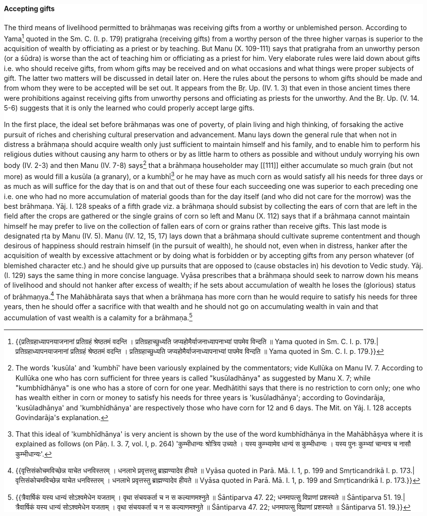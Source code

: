 [^232]: {{देवार्चनपरो विप्रो वित्तार्थी वत्सरत्रयम् । असौ देवलको नाम हव्यकव्येषु गर्हितः । देवकोशोपजीवी च नाम्ना देवलको भवेत् । अपाङ्क्तेयः स विज्ञेयः सर्वकर्मसु सर्वदा ॥ Devala quoted in Sm. C. II, p. 396, the first verse being quoted by Aparārka also pp. 460, 923.|देवार्चनपरो विप्रो वित्तार्थी वत्सरत्रयम् । असौ देवलको नाम हव्यकव्येषु गर्हितः । देवकोशोपजीवी च नाम्ना देवलको भवेत् । अपाङ्क्तेयः स विज्ञेयः सर्वकर्मसु सर्वदा ॥ Devala quoted in Sm. C. II, p. 396; the first verse being quoted by Aparārka also pp. 460, 923.}}

#### Accepting gifts
The third means of livelihood permitted to brāhmaṇas was receiving gifts from a worthy or unblemished person. According to Yama[^233] quoted in the Sm. C. (I. p. 179) pratigraha (receiving gifts) from a worthy person of the three higher varṇas is superior to the acquisition of wealth by officiating as a priest or by teaching. But Manu (X. 109-111) says that pratigraha from an unworthy person (or a śūdra) is worse than the act of teaching him or officiating as a priest for him. Very elaborate rules were laid down about gifts i.e. who should receive gifts, from whom gifts may be received and on what occasions and what things were proper subjects of gift. The latter two matters will be discussed in detail later on. Here the rules about the persons to whom gifts should be made and from whom they were to be accepted will be set out. It appears from the Bṛ. Up. (IV. 1. 3) that even in those ancient times there were prohibitions against receiving gifts from unworthy persons and officiating as priests for the unworthy. And the Bṛ. Up. (V. 14. 5-6) suggests that it is only the learned who could properly accept large gifts.

[^233]: {{प्रतिग्रहाध्यापनयाजनानां प्रतिग्रहं श्रेष्ठतमं वदन्ति । प्रतिग्रहाच्छुध्यति जप्यहोमैर्याजनाध्यापनाभ्यां पापमेव विन्दति ॥ Yama quoted in Sm. C. I. p. 179.|प्रतिग्रहाध्यापनयाजनानां प्रतिग्रहं श्रेष्ठतमं वदन्ति । प्रतिग्रहाच्छुध्यति जप्यहोमैर्याजनाध्यापनाभ्यां पापमेव विन्दति ॥ Yama quoted in Sm. C. I. p. 179.}}

In the first place, the ideal set before brāhmaṇas was one of poverty, of plain living and high thinking, of forsaking the active pursuit of riches and cherishing cultural preservation and advancement. Manu lays down the general rule that when not in distress a brāhmaṇa should acquire wealth only just sufficient to maintain himself and his family, and to enable him to perform his religious duties without causing any harm to others or by as little harm to others as possible and without unduly worrying his own body (IV. 2-3) and then Manu (IV. 7-8) says[^234] that a brāhmaṇa householder may [[111]] either accumulate so much grain (but not more) as would fill a kusūla (a granary), or a kumbhī[^235] or he may have as much corn as would satisfy all his needs for three days or as much as will suffice for the day that is on and that out of these four each succeeding one was superior to each preceding one i.e. one who had no more accumulation of material goods than for the day itself (and who did not care for the morrow) was the best brāhmaṇa. Yāj. I. 128 speaks of a fifth grade viz. a brāhmaṇa should subsist by collecting the ears of corn that are left in the field after the crops are gathered or the single grains of corn so left and Manu (X. 112) says that if a brāhmaṇa cannot maintain himself he may prefer to live on the collection of fallen ears of corn or grains rather than receive gifts. This last mode is designated ṛta by Manu (IV. 5). Manu (IV. 12, 15, 17) lays down that a brāhmaṇa should cultivate supreme contentment and though desirous of happiness should restrain himself (in the pursuit of wealth), he should not, even when in distress, hanker after the acquisition of wealth by excessive attachment or by doing what is forbidden or by accepting gifts from any person whatever (of blemished character etc.) and he should give up pursuits that are opposed to (cause obstacles in) his devotion to Vedic study. Yāj. (I. 129) says the same thing in more concise language. Vyāsa prescribes that a brāhmaṇa should seek to narrow down his means of livelihood and should not hanker after excess of wealth; if he sets about accumulation of wealth he loses the (glorious) status of brāhmaṇya.[^236] The Mahābhārata says that when a brāhmaṇa has more corn than he would require to satisfy his needs for three years, then he should offer a sacrifice with that wealth and he should not go on accumulating wealth in vain and that accumulation of vast wealth is a calamity for a brāhmaṇa.[^237]

[^234]: The words 'kusūla' and 'kumbhī' have been variously explained by the commentators; vide Kullūka on Manu IV. 7. According to Kullūka one who has corn sufficient for three years is called "kusūladhānya" as suggested by Manu X. 7; while "kumbhīdhānya" is one who has a store of corn for one year. Medhātithi says that there is no restriction to corn only; one who has wealth either in corn or money to satisfy his needs for three years is 'kusūladhānya'; according to Govindarāja, 'kusūladhānya' and 'kumbhīdhānya' are respectively those who have corn for 12 and 6 days. The Mit. on Yāj. I. 128 accepts Govindarāja's explanation.
[^235]: That this ideal of 'kumbhīdhānya' is very ancient is shown by the use of the word kumbhīdhānya in the Mahābhāṣya where it is explained as follows (on Pāṇ. I. 3. 7, vol. I, p. 264) 'कुम्भीधान्यः श्रोत्रिय उच्यते । यस्य कुम्भ्यामेव धान्यं स कुम्भीधान्यः । यस्य पुनः कुम्भ्यां चान्यत्र च नासौ कुम्भीधान्यः'.
[^236]: {{वृत्तिसंकोचमविच्छेन्न याचेत धनविस्तरम् । धनलाभे प्रवृत्तस्तु ब्राह्मण्यादेव हीयते ॥ Vyāsa quoted in Parā. Mā. I. 1, p. 199 and Smṛticandrikā I. p. 173.|वृत्तिसंकोचमविच्छेन्न याचेत धनविस्तरम् । धनलाभे प्रवृत्तस्तु ब्राह्मण्यादेव हीयते ॥ Vyāsa quoted in Parā. Mā. I. 1, p. 199 and Smṛticandrikā I. p. 173.}}

[^218]: {{द्विजातीनामध्ययनमिज्या दानम् । ब्राह्मणस्याधिकाः प्रवचनयाजनप्रतिग्रहाः । पूर्वेषु नियमस्तु । राज्ञोऽधिकं रक्षणं सर्वभूतानाम् । वैश्यस्याधिकं कृषिवणिक्पाशुपाल्यकुसीदम् । Gautama X. 1-3, 7, 50; vide also Āp. Dh. S. II. 5. 10. 5-8, Baudh. Dh. S. I. 10. 2-5, Vas. II. 13-19, Manu I. 88-90, X. 75-79, Yāj. I. 118-119, Viṣṇu Dh. S. II. 10-16, Atri 13-15, Mārkaṇḍeya-purāṇa 28. 3-8.|द्विजातीनामध्ययनमिज्या दानम् । ब्राह्मणस्याधिकाः प्रवचनयाजनप्रतिग्रहाः । पूर्वेषु नियमस्तु । राज्ञोऽधिकं रक्षणं सर्वभूतानाम् । वैश्यस्याधिकं कृषिवणिक्पाशुपाल्यकुसीदम् ॥ Gautama X. 1-3, 7, 50; vide also Āp. Dh. S. II. 5. 10. 5-8, Baudh. Dh. S. I. 10. 2-5, Vas. II. 13-19, Manu I. 88-90, X. 75-79, Yāj. I. 118-119, Viṣṇu Dh. S. II. 10-16, Atri 13-15, Mārkaṇḍeya-purāṇa 28. 3-8.}}
[^219]: {{एतानि षट् कर्माणि... याजनादीनि वृत्त्यर्थानि । अतोऽकरणे न प्रत्यवायः । करणे नाभ्युदयः । Hāradatta on Gaut. X. 33; ...vṛttimātrāṇi... Mit. on Yāj. I. 118.|एतानि षट् कर्माणि... याजनादीनि वृत्त्यर्थानि । अतोऽकरणे न प्रत्यवायः । करणे नाभ्युदयः ॥ Hāradatta on Gaut. X. 33; ...vṛttimātrāṇi... Mit. on Yāj. I. 118.}}
[^220]: {{Pravāhaṇa Jaivali says in Chāndogya V. 3. 7 that Pañcāgnividyā was not known to ṛṣis till he imparted it to Gautama '...iyaṃ vā tataḥ prāk tvattaḥ purā vidyā brāhmaṇān gacchati tasmāt sarveṣu lokeṣu kṣatrasyaiva praśāsanamabhūditi'. vide Bṛ. Up. VI. 2. 8 where similar words occur about the same vidyā.|Pravāhaṇa Jaivali says in Chāndogya V. 3. 7 that Pañcāgnividyā was not known to ṛṣis till he imparted it to Gautama '...iyaṃ vā tataḥ prāk tvattaḥ purā vidyā brāhmaṇān na gacchati tasmāt sarveṣu lokeṣu kṣatrasyaiva praśāsanamabhūditi'. Vide Bṛ. Up. VI. 2. 8 where similar words occur about the same vidyā.}}
[^221]: {{एवं वृन्दारक आढ्यः समधीतवेद उक्तोपनिषत्क इतो विमुच्यमानः क्व गमिष्यसीति । ...सम्राट् ... Yājñavalkya Bṛ. Up. IV. 2. 1.|एवं वृन्दारक आढ्यः समधीतवेद उक्तोपनिषत्क इतो विमुच्यमानः क्व गमिष्यसीति । ...सम्राट् ... Yājñavalkya Bṛ. Up. IV. 2. 1.}}
[^222]: Vide Deussen's 'Das System des Vedanta', 1883, (pp. 18-19) 'the real cherisher of these thoughts was originally the caste of the kṣatriyas, rather than the caste of the priests. Over and over again we come across the situation that the brāhmaṇa asks the kṣatriya for information' and Deussen refers only to six passages (Bṛ. Up. II. 1, VI. 2, Ch. Up. V. 3 and V. 11 and Kauṣītaki Up. I. 1 and IV. 1). Vide also 'Philosophy of the Upaniṣads' (translated by Geden, 1905, pp. 17-19). In the first place these are too few passages out of the vast Upaniṣad literature to found the sweeping generalisation in which the German savant indulges. In the second place in Bṛ. Up. II. 1 and Kauṣītaki Up. IV there is no statement that brahmavidyā was known only to kṣatriyas; on the contrary Ajātaśatru expresses surprise that a brāhmaṇa should approach a kṣatriya for the expounding of brahmavidyā and says that this is opposed to the natural (or usual) order of affairs. This shows that Ajātaśatru was an exception and that brāhmaṇas usually taught brahmavidyā. In Kauṣītaki I. 1 and Ch. Up. V. 11 all that is narrated is that Gautama Śvetaketu learnt from Citra Gārgyāyaṇi and certain śrotriyas like Aupamanyava learnt Vaiśvānara vidyā from Aśvapati Kaikeya. But nothing is said here about brahmavidyā being first known to kṣatriyas only. In Bṛ. Up. VI. 2 and Ch. Up. V. 3 it is no doubt stated that 'this Vidyā' was not known to any brāhmaṇa till then; but 'this vidyā' does not mean the whole of the philosophy of brahma, but only that particular doctrine which bears the name of pañcāgnividyā. This vidyā no doubt propounds the doctrine of transmigration in a figurative and somewhat picturesque way. But that doctrine is elsewhere elaborated by brāhmaṇas like Yājñavalkya to the brāhmaṇas in king Janaka's court and to Janaka himself (vide Bṛ. Up. III. 2. 13 and IV. 4. 3-4). Nor can it be said that the doctrine of transmigration was not at all known before the Upaniṣads. The same views are echoed by Sir R. G. Bhandarkar in 'Verhandlungen der VII Internationalen Orientalisten Congresses zu Wien' (arische Sec. pp. 108-109) and in '{{Vaippa vism and Saiyigm|Vaiṣṇavism and Śaivism}}' p. 9 "Kṣatriyas engaged themselves in active speculation on religious matters about the time of the Upaniṣads and are mentioned as the original possessors of the new knowledge," and the learned Doctor refers only to Ch. Up. V. 3 and V. 11. It may be stated that Hopkins (in 'Ethics of India' 1924 p. 63), Barth ('Religions of India' p. 65) and Vedic Index (vol. II p. 206) do not subscribe to these views of Deussen and Bhandarkar.
[^223]: {{योऽब्राह्मणो विद्यामनूच्य नैव रोचते स एताश्चतस्र ओषधीः अरण्ये परेत्य दर्भस्तम्बे... पिष्ट्वा... प्राश्नीयात् । Kāṭhaka-saṃhitā IX. 16.|योऽब्राह्मणो विद्यामनूच्य नैव रोचते स एताश्चतस्र ओषधीः अरण्ये परेत्य दर्भस्तम्बे... पिष्ट्वा... प्राश्नीयात् । Kāṭhaka-saṃhitā IX. 16.}}
[^224]: The same four verses occur in Vas. Dh. S. II. 8-11; three of them except 'adhyāpito yaḥ' in Viṣṇu Dh. S. 29. 9-10 and 30. 47; Manu II. 114-115 expresses the ideas of two out of them, but in different words.
[^225]: {{ब्राह्मणेन निष्कारणो धर्मः षडङ्गो वेदोऽध्येयो ज्ञेयश्चेति । Mahābhāṣya (vol. I. p. 1).|ब्राह्मणेन निष्कारणो धर्मः षडङ्गो वेदोऽध्येयो ज्ञेयश्चेति । Mahābhāṣya (vol. I. p. 1).}}
[^226]: {{अवेदाविच्छिन्नविच्छिन्नवेदश्च यः कश्चित् त्रिपुरुषं सोमपीथः स सोमं पिबति । Yama says: यस्य वेदश्च वेदी च विच्छिद्येते त्रिपुरुषम् । स वै दुर्ब्राह्मणो ज्ञेयः श्राद्धादौ न कदाचन ॥ Yāj. I. 10. 5-6. This is quoted as Yama's by Aparārka pp. 286, 449. Auśanasa (chap. IV, p. 524, Jīv.) has the verse, but the last pāda is श्राद्धादौ न कदाचन. Vide for durbrāhmaṇa the following: आश्विनं धूम्रललाममालभेत यो दुर्ब्राह्मणः सोमं पिपासेत् । आश्विनौ वै देवानां भिषजौ तावेनं भिषज्यतः । Tai. S. II. 1. 10. 1; vide also Tai. S. II. 1. 5. 5 'यद् ब्राह्मणस्त्रिपुरुषमनूचानः स्यात् तं सोमं पाययेत्'.|अवेदाविच्छिन्नविच्छिन्नवेदश्च यः कश्चित् त्रिपुरुषं सोमपीथः स सोमं पिबति । Yama says: यस्य वेदश्च वेदी च विच्छिद्येते त्रिपुरुषम् । स वै दुर्ब्राह्मणो ज्ञेयः श्राद्धादौ न कदाचन ॥ Yāj. I. 10. 5-6. This is quoted as Yama's by Aparārka pp. 286, 449. Auśanasa (chap. IV, p. 524, Jīv.) has the verse, but the last pāda is श्राद्धादौ न कदाचन. Vide for durbrāhmaṇa the following: आश्विनं धूम्रललाममालभेत यो दुर्ब्राह्मणः सोमं पिपासेत् । आश्विनौ वै देवानां भिषजौ तावेनं भिषज्यतः । Tai. S. II. 1. 10. 1; vide also Tai. S. II. 1. 5. 5 'यद् ब्राह्मणस्त्रिपुरुषमनूचानः स्यात् तं सोमं पाययेत्'.}}
[^227]: {{प्रजापतिः पितरं विद्यां प्रोवाच । देवा मनुष्या असुराः ... Bṛ. Up. V. 2. 1.|प्रजापतिः पितरं विद्यां प्रोवाच । देवा मनुष्या असुराः ... Bṛ. Up. V. 2. 1.}}
[^228]: {{एकेषां वाचमन्ये वदन्ति ... Ṛg. VII. 103. 5.|एकेषां वाचमन्ये वदन्ति ... Ṛg. VII. 103. 5.}}
[^229]: {{ब्राह्मण एवाचार्यः स्यात् । आपदि क्षत्रियं वैश्यं वा श्रुतवान् । तस्य चानुगमनं शुश्रूषा । समाप्ते ब्रह्मणि ब्राह्मणो गुरुः पूर्वं व्रजेत् । Āp. Dh. S. II. 2. 4. 25-28.|ब्राह्मण एवाचार्यः स्यात् । आपदि क्षत्रियं वैश्यं वा श्रुतवान् । तस्य चानुगमनं शुश्रूषा । समाप्ते ब्रह्मणि ब्राह्मणो गुरुः पूर्वं व्रजेत् ॥ Āp. Dh. S. II. 2. 4. 25-28.}}
[^230]: {{न वा सत्रं स्यात् सर्वार्थत्वात् । Jaimini VI. 6. 18; ऋत्विजोऽस्य याजयेयुः । Kātyāyana Śr. S. I. 2. 28.|न वा सत्रं स्यात् सर्वार्थत्वात् ॥ Jaimini VI. 6. 18; ऋत्विजोऽस्य याजयेयुः ॥ Kātyāyana Śr. S. I. 2. 28.}}
[^231]: {{क्षत्रियो याजको यस्य चण्डालस्य विशेषतः । कथं सदसि भोक्तारो हविस्तस्य सुरर्षयः ॥ Rāmāyaṇa I. 59. 13-14.|क्षत्रियो याजको यस्य चण्डालस्य विशेषतः । कथं सदसि भोक्तारो हविस्तस्य सुरर्षयः ॥ Rāmāyaṇa I. 59. 13-14.}}
[^237]: {{त्रैवार्षिकं यस्य धान्यं सोऽश्वमेधेन यजताम् । वृथा संचयकर्ता च न स कल्याणमश्नुते ॥ Śāntiparva 47. 22; धनमापत्सु विप्राणां प्रशस्यते ॥ Śāntiparva 51. 19.|त्रैवार्षिकं यस्य धान्यं सोऽश्वमेधेन यजताम् । वृथा संचयकर्ता च न स कल्याणमश्नुते ॥ Śāntiparva 47. 22; धनमापत्सु विप्राणां प्रशस्यते ॥ Śāntiparva 51. 19.}}
[^238]: {{तस्मान्मुख्यत्रिके प्राप्ते गौणमेकं विवर्जयेत् । Gautama 17. 1-2.|तस्मान्मुख्यत्रिके प्राप्ते गौणमेकं विवर्जयेत् ॥ Gautama 17. 1-2.}}
[^239]: {{प्रारब्धविवाहयज्ञेऽपि शूद्रेभ्यो द्रव्यमाहरेत् । Gautama 18. 24.|प्रारब्धविवाहयज्ञेऽपि शूद्रेभ्यो द्रव्यमाहरेत् । Gautama 18. 24.}}
[^240]: Vide Par. M. I. 1, p. 199 for quotations from Saṃvarta, the Skandapurāṇa, the Viṣṇu-dharmottara condemning the receipt of gifts from irreligious kings. In Anuśāsana 93. 94 the sages say to king Vṛṣādarbhi: '{{राजन्नधर्मं ते पश्येम न च ते प्रलोभनम् ॥... यस्य राज्ञस्तु विषये श्रोत्रियः सीदति क्षुधा । तस्यापि तत्क्षुधा राष्ट्रमचिरेणैव नश्यति ॥|राजन्नधर्मं ते पश्येम न च ते प्रलोभनम् ॥... यस्य राज्ञस्तु विषये श्रोत्रियः सीदति क्षुधा । तस्यापि तत्क्षुधा राष्ट्रमचिरेणैव नश्यति ॥}}' Manu VII. 134.
[^241]: We find that kings followed these directions from very ancient times. In Karle Inscription No. 13 (E. I. vol. VII, p. 57) and Nasik Cave Inscription No. 12 (E. I. Vol. VIII, p. 78) king Uṣavadāta (Ṛṣabhadatta) proclaims that he gave one lakh of cows and 16 villages to brāhmaṇas at Prabhāsa and got some of them married at his expense and that he also fed every year a lakh of brāhmaṇas. In numerous grants of lands and villages the purpose of the grants is said to be to enable the donees to perform the five Mahāyajñas, Agnihotra, Vaiśvadeva, the offering of bali and caru (vide Sarsavani plate of Buddharāja in E. I. vol. 6, p. 298 dated in Kataccuri Saṃvat 361 i.e. 609-10 A.D., Dāmodarpur plates in E. I. vol. XV, p. 113 dated 443-44 A.D.).
[^242]: {{अभिगम्योत्तमं दानमाहूयैव तु मध्यमम् । अधमं याचमानाय सेवादानं तु निष्फलम् ॥ Parāśara I. 29. 3; गत्वा यद्दीयते दानं तदनन्तफलं स्मृतम् । सहस्रगुणमाहूते याच्यमानं तु निष्फलम् ॥ Yama quoted by the Mit. and Aparārka (p. 291) on Yāj. I. 203. Vide Yama quoted by Aparārka p. 291 and Śāntiparva 294. 18-19.|अभिगम्योत्तमं दानमाहूयैव तु मध्यमम् । अधमं याचमानाय सेवादानं तु निष्फलम् ॥ Parāśara I. 29. 3; गत्वा यद्दीयते दानं तदनन्तफलं स्मृतम् । सहस्रगुणमाहूते याच्यमानं तु निष्फलम् ॥ Yama quoted by the Mit. and Aparārka (p. 291) on Yāj. I. 203. Vide Yama quoted by Aparārka p. 291 and Śāntiparva 294. 18-19.}}
[^243]: {{ब्राह्मणाञ्छुचीन् मन्त्रपूतस्तेषु कालेषु भोजयेत् । देशे काले च पात्रे च विधिना हविषा च यत् । प्रदीयते यथोक्तेषु तद्दानं सात्विकं स्मृतम् ॥ Āp. Dh. S. II. 6. 15. 9-10.|ब्राह्मणाञ्छुचीन् मन्त्रपूतस्तेषु कालेषु भोजयेत् । देशे काले च पात्रे च विधिना हविषा च यत् । प्रदीयते यथोक्तेषु तद्दानं सात्विकं स्मृतम् ॥ Āp. Dh. S. II. 6. 15. 9-10.}}
[^244]: {{यद्विद्यतम लोके यश्चाध्यात्मवित् परः । तस्मै दत्तं महाफल्यं दानानामिह कीर्तितम् ॥ Dakṣa III. 31. This is also Āśvalāyana 44-45, Hārīta 59. 7, Gautama 35. 62-63, Yāj. I. 200, Parāśara 72. 89.|यद्विद्यतम लोके यश्चाध्यात्मवित् परः । तस्मै दत्तं महाफल्यं दानानामिह कीर्तितम् ॥ Dakṣa III. 31. This is also Āśvalāyana 44-45, Hārīta 59. 7, Gautama 35. 62-63, Yāj. I. 200, Parāśara 72. 89.}}
[^245]: {{ब्राह्मणातिक्रमो नास्ति मूर्खे मन्त्रविवर्जिते । ज्वलन्तमग्निमुत्सृज्य नहि भस्मनि हूयते ॥ Vas. Dh. S. I. 5. 98, Vyāsa IV. 37 (reads 'tyaktvāgnimuttamam'), Viṣṇu III. 10, Gobhilasmṛti II. 68-69. The Anuśāsana Parva 227. 7 also prescribes a fine for brāhmaṇātikrama 'द्विजभोज्ये समावृत्ते प्रतिवेश्यमभोजयन् । हिरण्यमाषकं दण्ड्यः पापे नास्ति व्यतिक्रमः॥'|ब्राह्मणातिक्रमो नास्ति मूर्खे मन्त्रविवर्जिते । ज्वलन्तमग्निमुत्सृज्य नहि भस्मनि हूयते ॥ Vas. Dh. S. I. 5. 98, Vyāsa IV. 37 (reads 'tyaktvāgnimuttamam'), Viṣṇu III. 10, Gobhilasmṛti II. 68-69. The Anuśāsana Parva 227. 7 also prescribes a fine for brāhmaṇātikrama 'द्विजभोज्ये समावृत्ते प्रतिवेश्यमभोजयन् । हिरण्यमाषकं दण्ड्यः पापे नास्ति व्यतिक्रमः॥'}}
[^246]: {{सममब्राह्मणे दानं द्विगुणं ब्राह्मणब्रुवे । प्राधीते शतसाहस्रमनन्तं वेदपारगे ॥ Gaut. V. 18; Manu VII. 85; Veda-Vyāsa IV. 42 and Dakṣa read 'ācārye' which reading is noted by Kullūka also and Vedavyāsa (IV. 43-47) explains the word, brāhmaṇabruva, ācārya and vedapāraga.|सममब्राह्मणे दानं द्विगुणं ब्राह्मणब्रुवे । प्राधीते शतसाहस्रमनन्तं वेदपारगे ॥ Gaut. V. 18; Manu VII. 85; Veda-Vyāsa IV. 42 and Dakṣa read 'ācārye' which reading is noted by Kullūka also and Vedavyāsa (IV. 43-47) explains the word, brāhmaṇabruva, ācārya and vedapāraga.}}
[^247]: {{गुर्वर्थविवाहयज्ञौषधस्नानयात्रार्थेभ्योऽभ्यागतेभ्यश्च यथाशक्ति देयम् । Gaut. V. 19-20; Baudh. Dh. S. II. 3. 24 reads 'अब्राह्मणश्रोत्रियवेदपारगेभ्यः' before 'गुर्वर्थ' and 'यथाशक्ति कार्यः' before 'बहिर्वेदि'. Vide Viṣṇu Dh. S. 5. 24 'गुर्वर्थमर्थी श्रुतपारदृश्वा तयोः सकाशादनवाप्य कामम्' ।|गुर्वर्थविवाहयज्ञौषधस्नानयात्रार्थेभ्योऽभ्यागतेभ्यश्च यथाशक्ति देयम् ॥ Gaut. V. 19-20; Baudh. Dh. S. II. 3. 24 reads 'अब्राह्मणश्रोत्रियवेदपारगेभ्यः' before 'गुर्वर्थ' and 'यथाशक्ति कार्यः' before 'बहिर्वेदि'. Vide Viṣṇu Dh. S. 5. 24 'गुर्वर्थमर्थी श्रुतपारदृश्वा तयोः सकाशादनवाप्य कामम्' ॥}}
[^248]: {{सर्वेषामेव भूतानामनुकम्पार्थं गृहस्थः । Āp. Dh. S. II. 4. 9. 5.|सर्वेषामेव भूतानामनुकम्पार्थं गृहस्थः । Āp. Dh. S. II. 4. 9. 5.}}
[^249]: {{यत्र तु दयया दानं न तत्र पात्रं विचार्यते । यथा हितोपदेशे जातिर्न विचार्यते । तथा च ... दाने । तथा च ब्राह्मणा अपि दैन्यमापन्नाः परेण दत्तं गृह्णन्तो न ब्राह्मणवृत्तिं प्रतिग्रहमाश्रिता भवन्ति । Medhātithi on Manu IV. 5. The words 'deśe kāle' quoted here are from Gītā XVII. 20. The Par. M. (I, part 1, p. 189) quotes a verse from the Mahābhārata: 'अन्धान् बधिरान् मूकान् व्याधिनोपहतांश्च ये । भर्तव्यास्ते महाराज न ते देयाः प्रतिग्रहाः'॥ The idea is that dāna is a privilege, while charity to the poor and the diseased is due to dayā (compassion).|यत्र तु दयया दानं न तत्र पात्रं विचार्यते । यथा हितोपदेशे जातिर्न विचार्यते । तथा च ... दाने । तथा च ब्राह्मणा अपि दैन्यमापन्नाः परेण दत्तं गृह्णन्तो न ब्राह्मणवृत्तिं प्रतिग्रहमाश्रिता भवन्ति ॥ Medhātithi on Manu IV. 5. The words 'deśe kāle' quoted here are from Gītā XVII. 20. The Par. M. (I, part 1, p. 189) quotes a verse from the Mahābhārata: 'अन्धान् बधिरान् मूकान् व्याधिनोपहतांश्च ये । भर्तव्यास्ते महाराज न ते देयाः प्रतिग्रहाः'॥ The idea is that dāna is a privilege, while charity to the poor and the diseased is due to dayā (compassion).}}
[^250]: {{ब्राह्मणान् न परीक्षेत क्षत्रियो दानधर्मवित् । देवे कर्मणि पित्र्ये तु न्याय्यमाहुः परीक्षणम् ॥ Manu VII. 82. An instructive parallel may be found in Article XXVI of the Thirty-nine Articles of the Anglican Church, whereby sacraments administered by a priest who is sinful do not suffer in efficacy.|ब्राह्मणान् न परीक्षेत क्षत्रियो दानधर्मवित् । देवे कर्मणि पित्र्ये तु न्याय्यमाहुः परीक्षणम् ॥ Manu VII. 82. An instructive parallel may be found in Article XXVI of the Thirty-nine Articles of the Anglican Church, whereby sacraments administered by a priest who is sinful do not suffer in efficacy.}}
[^251]: {{परीक्ष्यं श्राद्धदानं हि श्रुतिरेषा सनातनी । परीक्षणादार्जवस्य श्रेय आहुर्महर्षयः ॥ अपरीक्ष्य तु यो दद्याच्छ्राद्धमार्जवमास्थितः । तस्य तुष्यन्ति पितरो देवताश्च न संशयः ॥ quoted by Aparārka p. 455.|परीक्ष्यं श्राद्धदानं हि श्रुतिरेषा सनातनी । परीक्षणादार्जवस्य श्रेय आहुर्महर्षयः ॥ अपरीक्ष्य तु यो दद्याच्छ्राद्धमार्जवमास्थितः । तस्य तुष्यन्ति पितरो देवताश्च न संशयः ॥ Quoted by Aparārka p. 455.}}
[^252]: {{दुर्वृत्ता वा सुवृत्ता वा प्राकृताः वा संस्कृताः । ब्राह्मणा नावमन्तव्या भस्माच्छन्ना इवाग्नयः ॥... काणाः कुब्जा वामनाश्च दरिद्रा व्याधितास्तथा । नापमान्या द्विजाः प्राज्ञैर्मम रूपा हि ते द्विजाः ॥ Vṛddha-Gautama (chap. III. pp. 512, 513); vide Anuśāsana 200. 88-89 'यथा श्मशाने दीप्तार्चिः पावकः शुचिरुच्यते । ... यथा विद्यानविद्वान् वा ब्राह्मणो दैवतं महत् ॥|दुर्वृत्ता वा सुवृत्ता वा प्राकृताः वा संस्कृताः । ब्राह्मणा नावमन्तव्या भस्माच्छन्ना इवाग्नयः ॥... काणाः कुब्जा वामनाश्च दरिद्रा व्याधितास्तथा । नापमान्या द्विजाः प्राज्ञैर्मम रूपा हि ते द्विजाः ॥ Vṛddha-Gautama (chap. III, pp. 512, 513); vide Anuśāsana 200. 88-89 'यथा श्मशाने दीप्तार्चिः पावकः शुचिरुच्यते । ... यथा विद्यानविद्वान् वा ब्राह्मणो दैवतं महत् ॥'}}
[^253]: {{अविद्वान् ब्राह्मणो देवः पात्रं पावनं महत् । विद्वान् भूयस्तरो देवः पूर्णसागरसंनिभः ॥ पर्व यच्चाग्निहोत्रेषु वर्तते सर्वकर्मसु । सर्वथा ब्राह्मणो मान्यो दैवतं विद्धि तत्परम् ॥ Anuśāsana 152. 19 and 23.|अविद्वान् ब्राह्मणो देवः पात्रं पावनं महत् । विद्वान् भूयस्तरो देवः पूर्णसागरसंनिभः ॥ पर्व यच्चाग्निहोत्रेषु वर्तते सर्वकर्मसु । सर्वथा ब्राह्मणो मान्यो दैवतं विद्धि तत्परम् ॥ Anuśāsana 152. 19 and 23.}}
[^254]: Vide Holdsworth's 'History of English Law' (4th ed.) vol. III, p. 87 for the origin of statutes of Mortmain from 1279 A.D. to 51 and 52 Vic, chap. 42.
[^255]: Vide Manu III. 125-126, Gaut. 15. 7-8, Yāj. I. 228.
[^256]: {{आपत्कालेऽनन्तरा वृत्तिस्तस्याप्यनन्तरा वृत्तिः क्षात्रोऽभिनिवेशः । एवमप्यजीविते वैश्यापजीव्येत् । Śaṅkha-Likhita quoted by Aparārka p. 930.|आपत्कालेऽनन्तरा वृत्तिस्तस्याप्यनन्तरा वृत्तिः क्षात्रोऽभिनिवेशः । एवमप्यजीविते वैश्यापजीव्येत् । Śaṅkha-Likhita quoted by Aparārka p. 930.}}
[^257]: {{न कञ्चन कुर्वीत ब्राह्मणः कर्म पैशलम् । पैशलं कर्म वा ब्राह्मं पतनीयं हि तत् स्मृतम् ॥ Udyoga parva 67|न कञ्चन कुर्वीत ब्राह्मणः कर्म पैशलम् । पैशलं कर्म वा ब्राह्मं पतनीयं हि तत् स्मृतम् ॥ Udyoga parva 67.}}
[^258]: {{...जपो होमस्तपस्तीर्थयात्रा प्रव्रज्या मन्त्रसाधनम् । देवताराधनं चैव स्त्रीशूद्रपतनानि षट् ॥ Atri, 19. 136-137 (Anan. ed.); vide Anuśāsana 160. 36|...जपो होमस्तपस्तीर्थयात्रा प्रव्रज्या मन्त्रसाधनम् । देवताराधनं चैव स्त्रीशूद्रपतनानि षट् ॥ Atri, 19. 136-137 (Anan. ed.); vide Anuśāsana 160. 36.}}
[^259]: {{...एक एव तु शूद्रस्य प्रभुः कर्म समादिशत् । Āp. Dh. S. I. 1. 1. 7; तस्यापि शुश्रूषा मुख्यो धर्मः । Gaut. X. 57-59; तस्य शूद्रस्य धर्मः । Sm. C. p. 60. 28; vide also Vas. Dh. S. II. 20, Manu X. 121-123, Yāj. I. 120, Śānti. I. 10. 5, Anuśāsana 150. 36.|...एक एव तु शूद्रस्य प्रभुः कर्म समादिशत् ॥ Āp. Dh. S. I. 1. 1. 7; तस्यापि शुश्रूषा मुख्यो धर्मः । Gaut. X. 57-59; तस्य शूद्रस्य धर्मः । Sm. C. p. 60, 28; vide also Vas. Dh. S. II. 20, Manu X. 121-123, Yāj. I. 120, Śānti I. 10. 5, Anuśāsana 150. 36.}}
[^260]: {{...वृत्त्यभावेऽथ शूद्रस्य । Śaṅkha 8. 171; कार्षिकः शिल्पी वा स्यात् । Anuśāsana I. 5; Manu X. 99-100.|...वृत्त्यभावेऽथ शूद्रस्य । Śaṅkha 8. 171; कार्षिकः शिल्पी वा स्यात् । Anuśāsana I. 5; Manu X. 99-100.}}
[^261]: {{वाणिज्यं पाशुपाल्यं वा तथा शिल्पोपजीवनम् । शूद्रस्यापि विधीयते यदा वृत्तिर्न जायते ॥ Śāntiparva 295. 4; ...द्विजशुश्रूषयाऽसक्तः शिल्पानि च समाश्रयेत् । विक्रयः सर्वपण्यानां शूद्रधर्म उदाहृतः ॥ Uśanas quoted in the Smṛti C. I. p. 171; vide Laghu-Āśvalāyana 22. 5.|वाणिज्यं पाशुपाल्यं वा तथा शिल्पोपजीवनम् । शूद्रस्यापि विधीयते यदा वृत्तिर्न जायते ॥ Śāntiparva 295. 4; ...द्विजशुश्रूषयाऽसक्तः शिल्पानि च समाश्रयेत् । विक्रयः सर्वपण्यानां शूद्रधर्म उदाहृतः ॥ Uśanas quoted in the Smṛti C. I. p. 171; vide Laghu-Āśvalāyana 22. 5.}}
[^262]: {{...द्विजशुश्रूषयाऽसक्तः कृषिकर्मोपजीवनम् । वाद्यभाण्डपण्यव्यवहारचित्रकर्म-नृत्य-गीत-वेणु-वीणामुरजमुदङ्गवादनादीनि । Devala in Mit. on Yāj. I. 120.|...द्विजशुश्रूषयाऽसक्तः कृषिकर्मोपजीवनम् । वाद्यभाण्डपण्यव्यवहारचित्रकर्म-नृत्य-गीत-वेणु-वीणामुरजमुदङ्गवादनादीनि । Devala in Mit. on Yāj. I. 120.}}
[^263]: Compare Viṣṇu Dh. S. I. 11. 32, 18 ('na śūdrarājye nivaset') with Manu IV. 61. This dictum of Manu must have been pronounced at a time when śūdra kings were rare; otherwise it would have no meaning and brāhmaṇas would have been compelled to leave India. So it follows that Manu did not hold the view propounded in certain Purāṇas that after the Nandas there would be no kṣatriya kings and only śūdras will be kings.
[^264]: {{न सुरां संधयेद्यस्तु आपणेषु गृहेषु च । न विक्रीणाति च तथा स सत्शूद्रो हि स स्मृतः ॥ Bhaviṣyapurāṇa (Brahmaparva section) chap. 44. 32.|न सुरां संधयेद्यस्तु आपणेषु गृहेषु च । न विक्रीणाति च तथा स सत्शूद्रो हि स स्मृतः ॥ Bhaviṣyapurāṇa (Brahmaparva section) chap. 44. 32.}}
[^265]: Pāṇini V. 2. 71 is not commented on by Patañjali and the Kāśikā explains the sūtra as above. But it is clear that Patañjali knew a country called Brāhmaṇaka as elsewhere he says (vol. II, p. 298 on Pāṇ. IV. 2. 104, Vārtika 30, 'abhijano brāhmaṇako nāma janapadaḥ').
[^266]: {{ब्राह्मणक्षत्रियवैश्यशूद्रसैन्यानां तेजःप्राधान्यात् पूर्वं पूर्वं श्रेयः संनाहयितुमित्याचार्याः । नेति कौटिल्यः । प्रणिपातेन ब्राह्मणबलं परोऽभिहारयेत् । Kauṭilya IX. 2.|ब्राह्मणक्षत्रियवैश्यशूद्रसैन्यानां तेजःप्राधान्यात् पूर्वं पूर्वं श्रेयः संनाहयितुमित्याचार्याः । नेति कौटिल्यः । प्रणिपातेन ब्राह्मणबलं परोऽभिहारयेत् ॥ Kauṭilya IX. 2.}}
[^267]: {{शस्त्रं नाददीत परीक्षणेऽपि । Āp. Dh. S. I. 10. 29. 7; ...शस्त्रं च न गृह्णीयात् । Gaut. VII. 25; शङ्खभेरीनिनादेन धनुषश्चापि निःस्वनैः । मृदङ्गपणवानां च न द्विजः शस्त्रमादिशेत् ॥ Bṛ. Dh. S. II. 2. 80; अधर्मयुक्तान् राज्ञश्च शस्त्रेणोपक्रमेद्यदि ॥ Viṣṇu III. 24.|शस्त्रं नाददीत परीक्षणेऽपि ॥ Āp. Dh. S. I. 10. 29. 7; ...शस्त्रं च न गृह्णीयात् । Gaut. VII. 25; शङ्खभेरीनिनादेन धनुषश्चापि निःस्वनैः । मृदङ्गपणवानां च न द्विजः शस्त्रमादिशेत् ॥ Bṛ. Dh. S. II. 2. 80; अधर्मयुक्तान् राज्ञश्च शस्त्रेणोपक्रमेद्यदि ॥ Viṣṇu III. 24.}}
[^268]: {{राज्ञो नियोगाद् योद्धव्यं ब्राह्मणेन विशेषतः । वर्तता क्षत्रधर्मेण स धर्मविदुच्यते ॥ Anuśāsana parva 65. 42.|राज्ञो नियोगाद् योद्धव्यं ब्राह्मणेन विशेषतः । वर्तता क्षत्रधर्मेण स धर्मविदुच्यते ॥ Anuśāsana parva 65. 42.}}
[^269]: {{...कुसीदं च । Gaut. X. 5-6; ब्राह्मणराजन्यौ तु वृद्ध्यर्थं न वर्धेताम् । अथाप्युदाहरन्ति । समर्घे धान्यमुद्धृत्य महार्घं यः प्रयच्छति । स च वार्धुर्षिको नाम ब्रह्मवादिषु गर्हितः । ब्रह्माहत्यां च वृद्धिं च तुलया समतोलयत् । अतिष्ठत् भ्रूणहा कोट्यां वार्धुषिः समकम्पत ॥ Vas. II. 40. Vide Āp. Dh. S. I. 5. 23-24 for these two verses; Vide also Nārada on this: अत्यन्तापदि जीवेत्तु वार्धुष्येण द्विजोत्तमः । (ṛṇādāna v. 111)|...कुसीदं च । Gaut. X. 5-6; ब्राह्मणराजन्यौ तु वृद्ध्यर्थं न वर्धेताम् । अथाप्युदाहरन्ति । समर्घे धान्यमुद्धृत्य महार्घं यः प्रयच्छति । स च वार्धुर्षिको नाम ब्रह्मवादिषु गर्हितः । ब्रह्माहत्यां च वृद्धिं च तुलया समतोलयत् । अतिष्ठत् भ्रूणहा कोट्यां वार्धुषिः समकम्पत ॥ Vas. II. 40. Vide Āp. Dh. S. I. 5. 23-24 for these two verses; Vide also Nārada on this: अत्यन्तापदि जीवेत्तु वार्धुष्येण द्विजोत्तमः ॥ (ṛṇādāna v. 111)}}
[^270]: {{अनार्यं शयने विभव्य दन्तधावनं कषायपा । अब्राह्मण इव वन्दित्वा वृषेष्वासीत चासने । Āp. Dh. S. I. 9. 27. 10.|अनार्यं शयने विभव्य दन्तधावनं कषायपा । अब्राह्मण इव वन्दित्वा वृषेष्वासीत चासने ॥ Āp. Dh. S. I. 9. 27. 10.}}
[^271]: {{बहवो वृत्त्युपाया ऋषिभिः परिकीर्तिताः । सर्वेषामपि चैतेषां कुसीदमधिकं विदुः । अनावृष्ट्या राजभयाद् मूषिकाद्यैरुपद्रवैः । कृष्यादिके भवेन्नाशः कुसीदे सा न विद्यते ॥ Bṛhaspati in Gṛ. R. p. 488.|बहवो वृत्त्युपाया ऋषिभिः परिकीर्तिताः । सर्वेषामपि चैतेषां कुसीदमधिकं विदुः । अनावृष्ट्या राजभयाद् मूषिकाद्यैरुपद्रवैः । कृष्यादिके भवेन्नाशः कुसीदे सा न विद्यते ॥ Bṛhaspati in Gṛ. R. p. 488.}}
[^272]: {{अक्षैर्मा दीव्यः कृषिमित्कृषस्व वित्ते रमस्व बहुमन्यमानः । तत्र गावः कितव तत्र जाया तन्मे विचष्टे सवितायमर्यः ॥ Ṛg. X. 34. 13.|अक्षैर्मा दीव्यः कृषिमित्कृषस्व वित्ते रमस्व बहुमन्यमानः । तत्र गावः कितव तत्र जाया तन्मे विचष्टे सवितायमर्यः ॥ Ṛg. X. 34. 13.}}
[^273]: {{वेदः कृषिविनाशाय कृषिर्वेदविनाशिनी । शक्तिमानुभयं कुर्यादशक्तस्तु कृषिं त्यजेत् ॥ Baudh. Dh. S. I. 5. 101; प्रातराशितव्यं कृषिं कुर्वीत । अविद्धनासिकानक्लीबान् वृषान् पुनः पुनः प्रेरयेत् ॥ Baudh. Dh. S. II. 2. 82-83.|वेदः कृषिविनाशाय कृषिर्वेदविनाशिनी । शक्तिमानुभयं कुर्यादशक्तस्तु कृषिं त्यजेत् ॥ Baudh. Dh. S. I. 5. 101; प्रातराशितव्यं कृषिं कुर्वीत । अविद्धनासिकानक्लीबान् वृषान् पुनः पुनः प्रेरयेत् ॥ Baudh. Dh. S. II. 2. 82-83.}}
[^274]: {{प्राणिवधयुक्तं हलं तस्माद् ब्राह्मणाय नेष्यते । आपद्गतस्तु कुर्वीत कार्यान्तां नित्यमेव तु ॥ Hārīta in Gṛ. R. p. 429.|प्राणिवधयुक्तं हलं तस्माद् ब्राह्मणाय नेष्यते । आपद्गतस्तु कुर्वीत कार्यान्तां नित्यमेव तु ॥ Hārīta in Gṛ. R. p. 429.}}
[^275]: {{अष्टगवं धर्म्यं हलं षड्गवं मध्यमं स्मृतम् । चतुर्गवं नृशंसानां द्विगवं गोवधात्मनाम् ॥ Parāśara II. 2; ब्राह्मणस्तु कृषिं कृत्वा महादोषमवाप्नुयात् । राज्ञे दत्त्वा तु षड्भागं देवानां चैकविंशकम् । विप्राणां त्रिंशकं भागं कृषिकर्ता न लिप्यते ॥ Parāśara II. 12-13. This last is ascribed to Bṛhaspati by Aparārka p. 936, V. P. p. 431. The verse 'halena prāṇinām' occurs in Atri 222-223, Āpastamba (in verse) I. 22-23, Hārīta in Gṛ. R. p. 431.|अष्टगवं धर्म्यं हलं षड्गवं मध्यमं स्मृतम् । चतुर्गवं नृशंसानां द्विगवं गोवधात्मनाम् ॥ Parāśara II. 2; ब्राह्मणस्तु कृषिं कृत्वा महादोषमवाप्नुयात् । राज्ञे दत्त्वा तु षड्भागं देवानां चैकविंशकम् । विप्राणां त्रिंशकं भागं कृषिकर्ता न लिप्यते ॥ Parāśara II. 12-13. This last is ascribed to Bṛhaspati by Aparārka p. 936, V. P. p. 431. The verse 'halena prāṇinām' occurs in Atri 222-223, Āpastamba (in verse) I. 22-23, Hārīta in Gṛ. R. p. 431.}}
[^276]: {{कृषिस्तु सर्ववर्णानां ... शुश्रूषा पाशुपाल्यं च कृषिर्नात्र विचारणा ॥ Vṛddha-Hārīta VII. 179, 182.|कृषिस्तु सर्ववर्णानां ... शुश्रूषा पाशुपाल्यं च कृषिर्नात्र विचारणा ॥ Vṛddha-Hārīta VII. 179, 182.}}
[^277]: {{...अपि चैवं गन्धरसपण्यानामन्नस्य च तिलानां च । क्षौमाजिनचर्मणामपि गवा च श्लेष्मोदके तोक्मकिण्वे पिप्पलीमरीचे धान्यं मांसमायुधं सुकृताशां च । तिलतण्डुलयोस्त्वेव कृतान्नस्य च विक्रयोऽभक्ष्यम् । Āp. Dh. S. I. 7. 20. 11-13.|...अपि चैवं गन्धरसपण्यानामन्नस्य च तिलानां च । क्षौमाजिनचर्मणामपि गवा च श्लेष्मोदके तोक्मकिण्वे पिप्पलीमरीचे धान्यं मांसमायुधं सुकृताशां च । तिलतण्डुलयोस्त्वेव कृतान्नस्य च विक्रयोऽभक्ष्यम् ॥ Āp. Dh. S. I. 7. 20. 11-13.}}
[^278]: {{भोजनाभ्यञ्जनाद्दानाद्यदन्यत्कुरुते तिलैः । कृमिभूतः श्वविष्ठायां पितृभिः सह मज्जति ॥ Baud. II. 1. 76, Manu X. 91; Hārīta quoted in Parā. M. I. 180 has a similar verse.|भोजनाभ्यञ्जनाद्दानाद्यदन्यत्कुरुते तिलैः । कृमिभूतः श्वविष्ठायां पितृभिः सह मज्जति ॥ Baud. Dh. S. II. 1. 76, Manu X. 91; Hārīta quoted in Parā. M. I, 180 has a similar verse.}}
[^279]: {{...स्वयं कृत्वा तिलान् विक्रीणीत । Vas. II. 31.|...स्वयं कृत्वा तिलान् विक्रीणीत । Vas. II. 31.}}
[^280]: {{न विक्रीणीयादविक्रेयाणि । तिलतैलदधिक्षौद्रलवणलाक्षामद्यमांसकृतान्नत्रीहियवपुरुषहस्त्यश्ववृषभगन्धरसकृष्णाजिनसोमोदकनीलीविक्रयात्सद्यः पतति ब्राह्मणः ॥ Śaṅkha-Likhita quoted by Aparārka p. 1113 and Smṛticandrikā I. 180; अविक्रेयं लवणं पक्वान्नं दधिक्षीरं मधु तैलं घृतं च । तिला मांसफलमूलानि शाकं रक्तं वासः सर्वगन्धा गुडाश्च ॥ Udyogaparva 38. 5.|न विक्रीणीयादविक्रेयाणि । तिलतैलदधिक्षौद्रलवणलाक्षामद्यमांसकृतान्नत्रीहियवपुरुषहस्त्यश्ववृषभगन्धरसकृष्णाजिनसोमोदकनीलीविक्रयात्सद्यः पतति ब्राह्मणः ॥ Śaṅkha-Likhita quoted by Aparārka p. 1113 and Smṛticandrikā I. 180; अविक्रेयं लवणं पक्वान्नं दधिक्षीरं मधु तैलं घृतं च । तिला मांसफलमूलानि शाकं रक्तं वासः सर्वगन्धा गुडाश्च ॥ Udyogaparva 38. 5.}}
[^281]: {{तृणकाष्ठमविकृतं विक्रेयम् । अथाप्युदाहरन्ति । पशवश्चैकतोदन्ता अश्मा च लवणोद्धृतः । एतद् ब्राह्मण ते पण्यं तन्तुश्चारजनीकृतः ॥ Baudh. Dh. S. II. 1. 81-82. Sale of minerals would be opposed to Vasiṣṭha II. 24.|तृणकाष्ठमविकृतं विक्रेयम् । अथाप्युदाहरन्ति । पशवश्चैकतोदन्ता अश्मा च लवणोद्धृतः । एतद् ब्राह्मण ते पण्यं तन्तुश्चारजनीकृतः ॥ Baudh. Dh. S. II. 1. 81-82. Sale of minerals would be opposed to Vasiṣṭha II. 24.}}